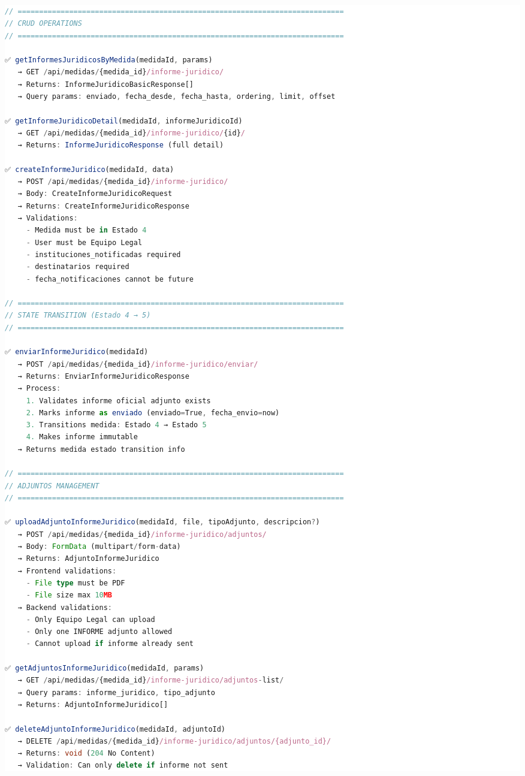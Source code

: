```typescript
// ============================================================================
// CRUD OPERATIONS
// ============================================================================

✅ getInformesJuridicosByMedida(medidaId, params)
   → GET /api/medidas/{medida_id}/informe-juridico/
   → Returns: InformeJuridicoBasicResponse[]
   → Query params: enviado, fecha_desde, fecha_hasta, ordering, limit, offset

✅ getInformeJuridicoDetail(medidaId, informeJuridicoId)
   → GET /api/medidas/{medida_id}/informe-juridico/{id}/
   → Returns: InformeJuridicoResponse (full detail)

✅ createInformeJuridico(medidaId, data)
   → POST /api/medidas/{medida_id}/informe-juridico/
   → Body: CreateInformeJuridicoRequest
   → Returns: CreateInformeJuridicoResponse
   → Validations:
     - Medida must be in Estado 4
     - User must be Equipo Legal
     - instituciones_notificadas required
     - destinatarios required
     - fecha_notificaciones cannot be future

// ============================================================================
// STATE TRANSITION (Estado 4 → 5)
// ============================================================================

✅ enviarInformeJuridico(medidaId)
   → POST /api/medidas/{medida_id}/informe-juridico/enviar/
   → Returns: EnviarInformeJuridicoResponse
   → Process:
     1. Validates informe oficial adjunto exists
     2. Marks informe as enviado (enviado=True, fecha_envio=now)
     3. Transitions medida: Estado 4 → Estado 5
     4. Makes informe immutable
   → Returns medida estado transition info

// ============================================================================
// ADJUNTOS MANAGEMENT
// ============================================================================

✅ uploadAdjuntoInformeJuridico(medidaId, file, tipoAdjunto, descripcion?)
   → POST /api/medidas/{medida_id}/informe-juridico/adjuntos/
   → Body: FormData (multipart/form-data)
   → Returns: AdjuntoInformeJuridico
   → Frontend validations:
     - File type must be PDF
     - File size max 10MB
   → Backend validations:
     - Only Equipo Legal can upload
     - Only one INFORME adjunto allowed
     - Cannot upload if informe already sent

✅ getAdjuntosInformeJuridico(medidaId, params)
   → GET /api/medidas/{medida_id}/informe-juridico/adjuntos-list/
   → Query params: informe_juridico, tipo_adjunto
   → Returns: AdjuntoInformeJuridico[]

✅ deleteAdjuntoInformeJuridico(medidaId, adjuntoId)
   → DELETE /api/medidas/{medida_id}/informe-juridico/adjuntos/{adjunto_id}/
   → Returns: void (204 No Content)
   → Validation: Can only delete if informe not sent
```